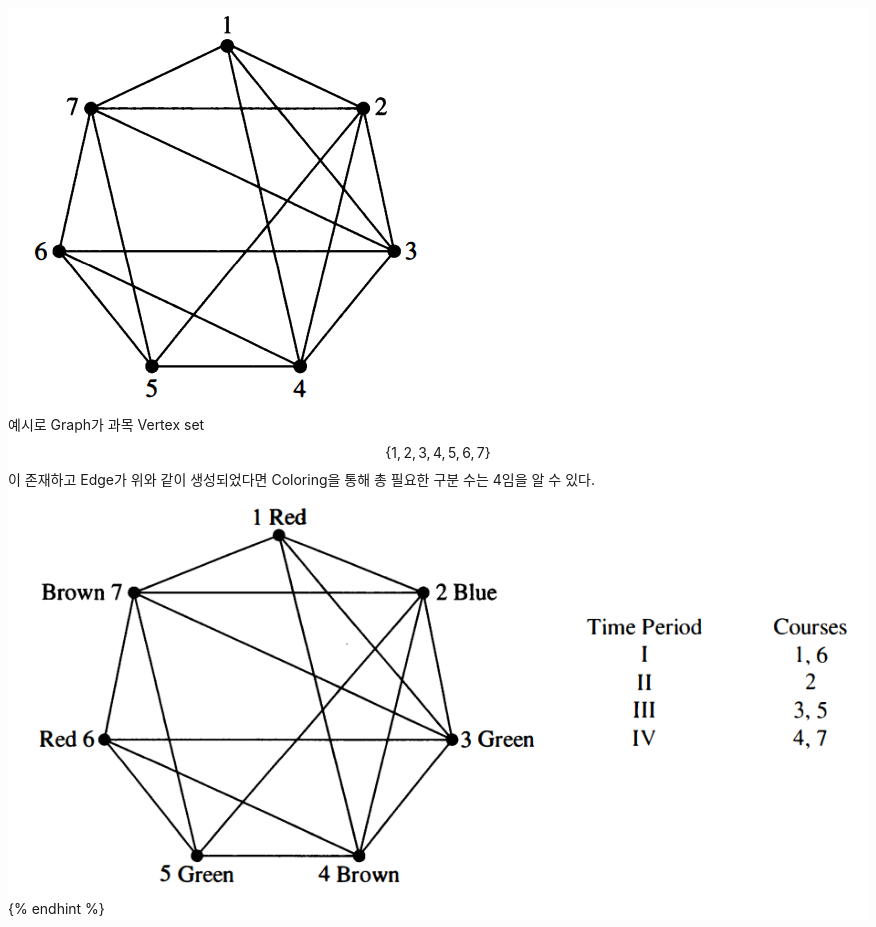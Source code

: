   ![](<../../../.gitbook/assets/image (5) (1) (1) (1) (1) (1).png>)\
  예시로 Graph가 과목 Vertex set$$\{1,2,3,4,5,6,7\}$$이 존재하고 Edge가 위와 같이 생성되었다면 Coloring을 통해 총 필요한 구분 수는 4임을 알 수 있다.\
  ![](<../../../.gitbook/assets/image (6) (1) (1) (1) (1).png>)
{% endhint %}
